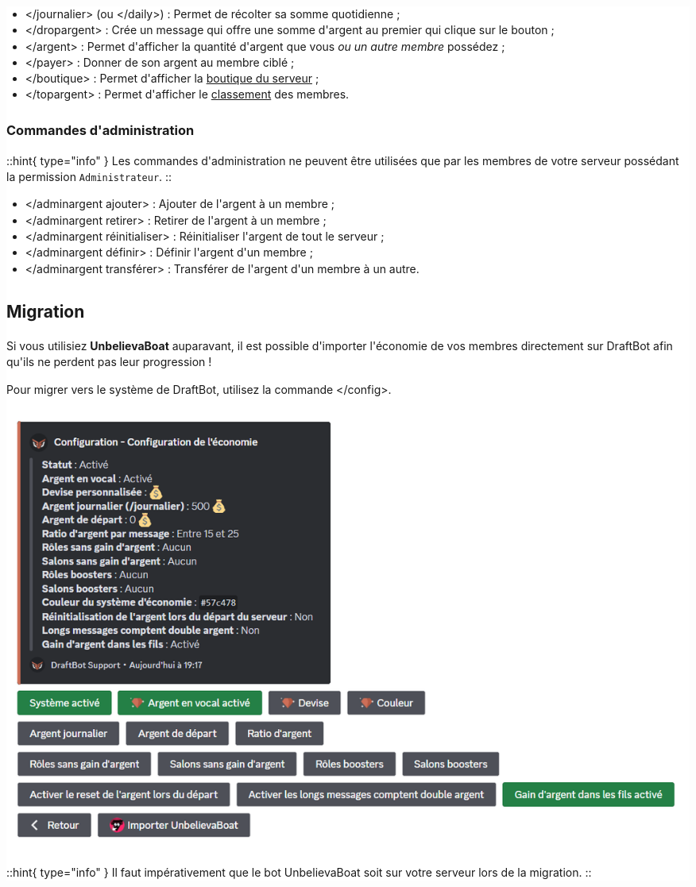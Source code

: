 - \</journalier> (ou \</daily>) : Permet de récolter sa somme quotidienne ;
- \</dropargent>  : Crée un message qui offre une somme d'argent au premier qui clique sur le bouton ;
- \</argent>      : Permet d'afficher la quantité d'argent que vous *ou un autre membre* possédez ;
- \</payer>       : Donner de son argent au membre ciblé ;
- \</boutique>    : Permet d'afficher la [boutique du serveur](#la-boutique) ;
- \</topargent>   : Permet d'afficher le [classement](#classement) des membres.

### Commandes d'administration

::hint{ type="info" }
  Les commandes d'administration ne peuvent être utilisées que par les membres de votre serveur possédant la permission `Administrateur`.
::

- \</adminargent ajouter>       : Ajouter de l'argent à un membre ;
- \</adminargent retirer>       : Retirer de l'argent à un membre ;
- \</adminargent réinitialiser> : Réinitialiser l'argent de tout le serveur ;
- \</adminargent définir>       : Définir l'argent d'un membre ;
- \</adminargent transférer>    : Transférer de l'argent d'un membre à un autre.

## Migration

Si vous utilisiez **UnbelievaBoat** auparavant, il est possible d'importer l'économie de vos membres directement sur DraftBot afin qu'ils ne perdent pas leur progression !

Pour migrer vers le système de DraftBot, utilisez la commande \</config>.

![Importer l'économie](../assets/economie/import_economy.png)

::hint{ type="info" }
  Il faut impérativement que le bot UnbelievaBoat soit sur votre serveur lors de la migration.
::